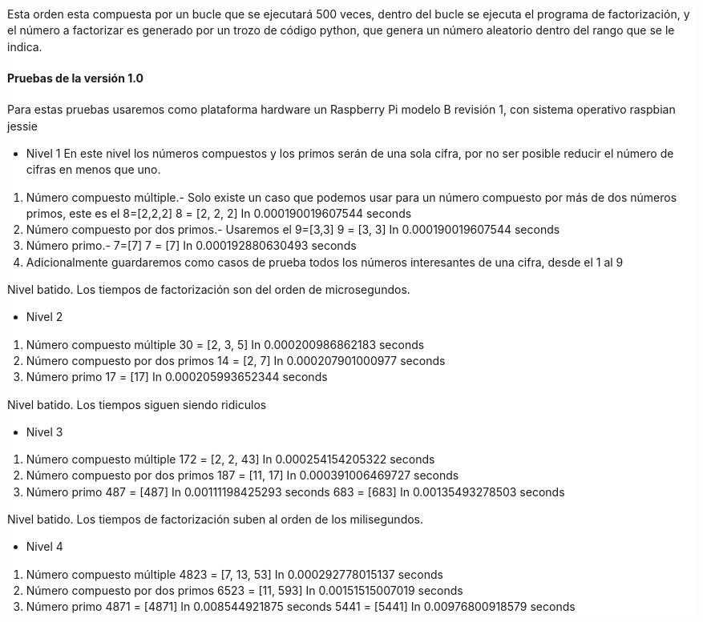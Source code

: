 Esta orden esta compuesta por un bucle que se ejecutará 500 veces, dentro del bucle se
ejecuta el programa de factorización, y el número a factorizar es generado por un trozo de
código python, que genera un número aleatorio dentro del rango que se le indica.



#### Pruebas de la versión 1.0

Para estas pruebas usaremos como plataforma hardware un Raspberry Pi modelo B
revisión 1, con sistema operativo raspbian jessie

+ Nivel 1 
 En este nivel los números compuestos y los primos serán de una sola cifra, por no ser
 posible reducir el número de cifras en menos que uno.
 
 1. Número compuesto múltiple.- Solo existe un caso que podemos usar para un número
 compuesto por más de dos números primos, este es el 8=[2,2,2]
    8 = [2, 2, 2] In 0.000190019607544 seconds
 2. Número compuesto por dos primos.- Usaremos el 9=[3,3]
    9 = [3, 3] In 0.000190019607544 seconds
 3. Número primo.- 7=[7]
    7 = [7] In 0.000192880630493 seconds
 4. Adicionalmente guardaremos como casos de prueba todos los números interesantes de una
 cifra, desde el 1 al 9

 Nivel batido. Los tiempos de factorización son del orden de microsegundos. 


+ Nivel 2
 1. Número compuesto múltiple
    30 = [2, 3, 5] In 0.000200986862183 seconds
 2. Número compuesto por dos primos
    14 = [2, 7] In 0.000207901000977 seconds
 3. Número primo
    17 = [17] In 0.000205993652344 seconds
 
 Nivel batido. Los tiempos siguen siendo ridiculos

+ Nivel 3
 1. Número compuesto múltiple
    172 = [2, 2, 43] In 0.000254154205322 seconds
 2. Número compuesto por dos primos
    187 = [11, 17] In 0.000391006469727 seconds
 3. Número primo
    487 = [487] In 0.00111198425293 seconds
    683 = [683] In 0.00135493278503 seconds

 Nivel batido. Los tiempos de factorización suben al orden de los milisegundos.

+ Nivel 4
 1. Número compuesto múltiple
    4823 = [7, 13, 53] In 0.000292778015137 seconds
 2. Número compuesto por dos primos
    6523 = [11, 593] In 0.00151515007019 seconds
 3. Número primo
    4871 = [4871] In 0.008544921875 seconds
    5441 = [5441] In 0.00976800918579 seconds
